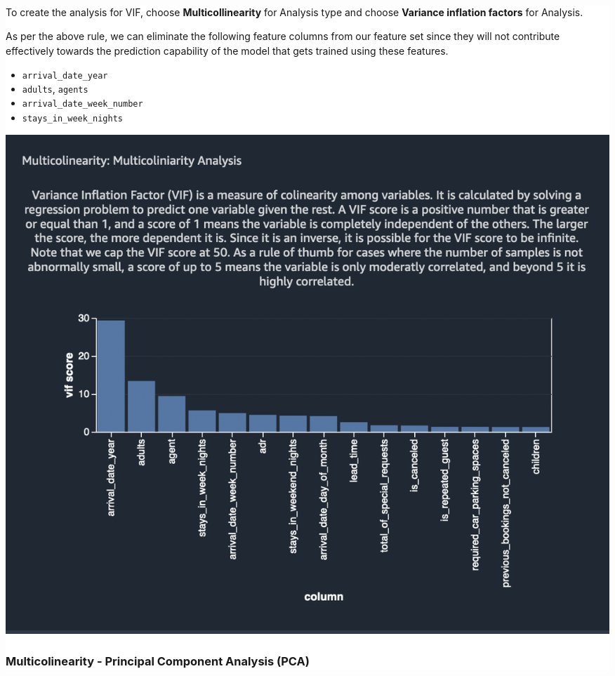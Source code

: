 To create the analysis for VIF, choose **Multicollinearity** for Analysis type and choose **Variance inflation factors** for Analysis.

As per the above rule, we can eliminate the following feature columns from our feature set since they will not contribute effectively towards the prediction capability of the model that gets trained using these features.

* `arrival_date_year`
* `adults`, `agents`
* `arrival_date_week_number`
* `stays_in_week_nights`

![variance-inflation-factors](./img/vif-pre.png)


### Multicolinearity - Principal Component Analysis (PCA)
